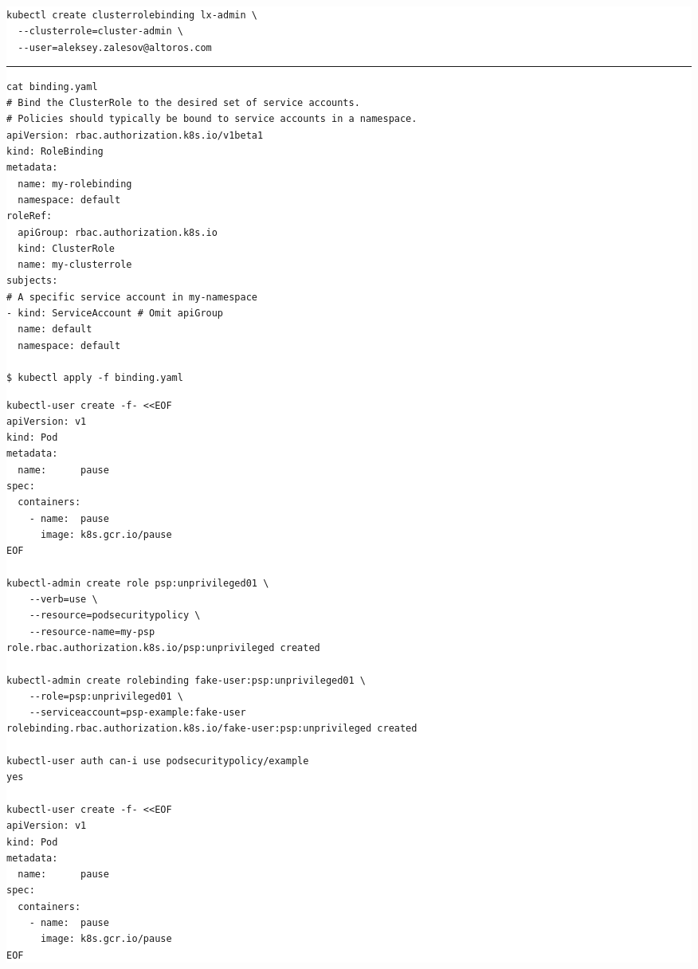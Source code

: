 ```
kubectl create clusterrolebinding lx-admin \
  --clusterrole=cluster-admin \
  --user=aleksey.zalesov@altoros.com
```

---

```
cat binding.yaml
# Bind the ClusterRole to the desired set of service accounts.
# Policies should typically be bound to service accounts in a namespace.
apiVersion: rbac.authorization.k8s.io/v1beta1
kind: RoleBinding
metadata:
  name: my-rolebinding
  namespace: default
roleRef:
  apiGroup: rbac.authorization.k8s.io
  kind: ClusterRole
  name: my-clusterrole
subjects:
# A specific service account in my-namespace
- kind: ServiceAccount # Omit apiGroup
  name: default
  namespace: default

$ kubectl apply -f binding.yaml
```

```
kubectl-user create -f- <<EOF
apiVersion: v1
kind: Pod
metadata:
  name:      pause
spec:
  containers:
    - name:  pause
      image: k8s.gcr.io/pause
EOF

kubectl-admin create role psp:unprivileged01 \
    --verb=use \
    --resource=podsecuritypolicy \
    --resource-name=my-psp
role.rbac.authorization.k8s.io/psp:unprivileged created

kubectl-admin create rolebinding fake-user:psp:unprivileged01 \
    --role=psp:unprivileged01 \
    --serviceaccount=psp-example:fake-user
rolebinding.rbac.authorization.k8s.io/fake-user:psp:unprivileged created

kubectl-user auth can-i use podsecuritypolicy/example
yes

kubectl-user create -f- <<EOF
apiVersion: v1
kind: Pod
metadata:
  name:      pause
spec:
  containers:
    - name:  pause
      image: k8s.gcr.io/pause
EOF
```
